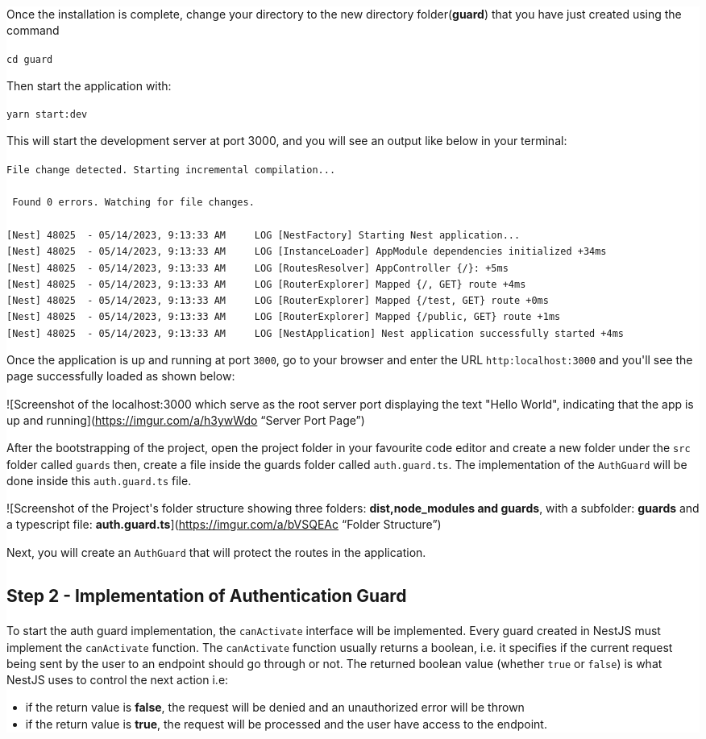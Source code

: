 Once the installation is complete, change your directory to the new directory folder(**guard**) that you have just created using the command

```command
cd guard
```

Then start the application with:

```command
yarn start:dev
```

This will start the development server at port 3000, and you will see an output like below in your terminal:

```command
File change detected. Starting incremental compilation...

 Found 0 errors. Watching for file changes.

[Nest] 48025  - 05/14/2023, 9:13:33 AM     LOG [NestFactory] Starting Nest application...
[Nest] 48025  - 05/14/2023, 9:13:33 AM     LOG [InstanceLoader] AppModule dependencies initialized +34ms
[Nest] 48025  - 05/14/2023, 9:13:33 AM     LOG [RoutesResolver] AppController {/}: +5ms
[Nest] 48025  - 05/14/2023, 9:13:33 AM     LOG [RouterExplorer] Mapped {/, GET} route +4ms
[Nest] 48025  - 05/14/2023, 9:13:33 AM     LOG [RouterExplorer] Mapped {/test, GET} route +0ms
[Nest] 48025  - 05/14/2023, 9:13:33 AM     LOG [RouterExplorer] Mapped {/public, GET} route +1ms
[Nest] 48025  - 05/14/2023, 9:13:33 AM     LOG [NestApplication] Nest application successfully started +4ms
```

Once the application is up and running at port `3000`, go to your browser and enter the URL `http:localhost:3000` and you'll see the page successfully loaded as shown below:

![Screenshot of the localhost:3000 which serve as the root server port displaying the text "Hello World", indicating that the app is up and running](https://imgur.com/a/h3ywWdo “Server Port Page”)

After the bootstrapping of the project, open the project folder in your favourite code editor and create a new folder under the `src` folder called `guards` then, create a file inside the guards folder called `auth.guard.ts`. The implementation of the `AuthGuard` will be done inside this `auth.guard.ts` file.

![Screenshot of the Project's folder structure showing three folders: **dist,node_modules and guards**, with a subfolder: **guards** and a typescript file: **auth.guard.ts**](https://imgur.com/a/bVSQEAc “Folder Structure”)

Next, you will create an `AuthGuard` that will protect the routes in the application.

## Step 2 - Implementation of Authentication Guard

To start the auth guard implementation, the `canActivate` interface will be implemented. Every guard created in NestJS must implement the `canActivate` function. The `canActivate` function usually returns a boolean, i.e. it specifies if the current request being sent by the user to an endpoint should go through or not. The returned boolean value (whether `true` or `false`) is what NestJS uses to control the next action i.e:

- if the return value is **false**, the request will be denied and an unauthorized error will be thrown
- if the return value is **true**, the request will be processed and the user have access to the endpoint.
